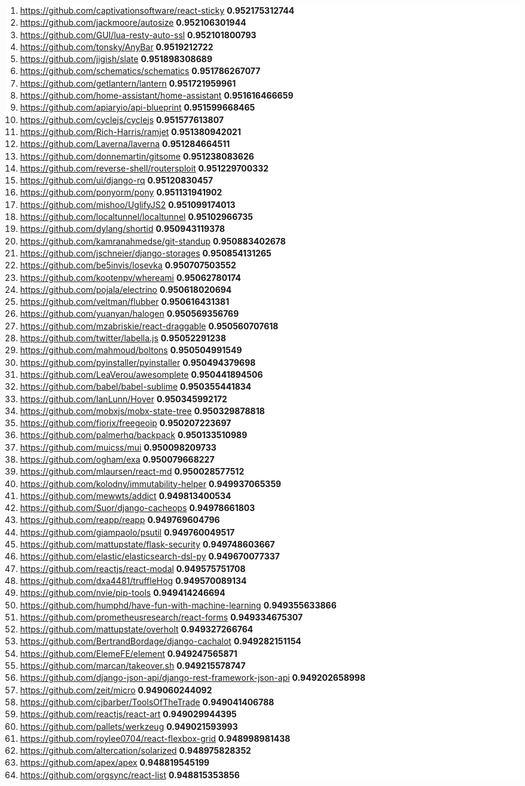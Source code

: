  1. https://github.com/captivationsoftware/react-sticky **0.952175312744**
 1. https://github.com/jackmoore/autosize **0.952106301944**
 1. https://github.com/GUI/lua-resty-auto-ssl **0.952101800793**
 1. https://github.com/tonsky/AnyBar **0.9519212722**
 1. https://github.com/jigish/slate **0.951898308689**
 1. https://github.com/schematics/schematics **0.951786267077**
 1. https://github.com/getlantern/lantern **0.951721959961**
 1. https://github.com/home-assistant/home-assistant **0.951616466659**
 1. https://github.com/apiaryio/api-blueprint **0.951599668465**
 1. https://github.com/cyclejs/cyclejs **0.951577613807**
 1. https://github.com/Rich-Harris/ramjet **0.951380942021**
 1. https://github.com/Laverna/laverna **0.951284664511**
 1. https://github.com/donnemartin/gitsome **0.951238083626**
 1. https://github.com/reverse-shell/routersploit **0.951229700332**
 1. https://github.com/ui/django-rq **0.95120830457**
 1. https://github.com/ponyorm/pony **0.951131941902**
 1. https://github.com/mishoo/UglifyJS2 **0.951099174013**
 1. https://github.com/localtunnel/localtunnel **0.95102966735**
 1. https://github.com/dylang/shortid **0.950943119378**
 1. https://github.com/kamranahmedse/git-standup **0.950883402678**
 1. https://github.com/jschneier/django-storages **0.950854131265**
 1. https://github.com/be5invis/Iosevka **0.950707503552**
 1. https://github.com/kootenpv/whereami **0.95062780174**
 1. https://github.com/pojala/electrino **0.950618020694**
 1. https://github.com/veltman/flubber **0.950616431381**
 1. https://github.com/yuanyan/halogen **0.950569356769**
 1. https://github.com/mzabriskie/react-draggable **0.950560707618**
 1. https://github.com/twitter/labella.js **0.95052291238**
 1. https://github.com/mahmoud/boltons **0.950504991549**
 1. https://github.com/pyinstaller/pyinstaller **0.950494379698**
 1. https://github.com/LeaVerou/awesomplete **0.950441894506**
 1. https://github.com/babel/babel-sublime **0.950355441834**
 1. https://github.com/IanLunn/Hover **0.950345992172**
 1. https://github.com/mobxjs/mobx-state-tree **0.950329878818**
 1. https://github.com/fiorix/freegeoip **0.950207223697**
 1. https://github.com/palmerhq/backpack **0.950133510989**
 1. https://github.com/muicss/mui **0.950098209733**
 1. https://github.com/ogham/exa **0.950079668227**
 1. https://github.com/mlaursen/react-md **0.950028577512**
 1. https://github.com/kolodny/immutability-helper **0.949937065359**
 1. https://github.com/mewwts/addict **0.949813400534**
 1. https://github.com/Suor/django-cacheops **0.94978661803**
 1. https://github.com/reapp/reapp **0.949769604796**
 1. https://github.com/giampaolo/psutil **0.949760049517**
 1. https://github.com/mattupstate/flask-security **0.949748603667**
 1. https://github.com/elastic/elasticsearch-dsl-py **0.949670077337**
 1. https://github.com/reactjs/react-modal **0.949575751708**
 1. https://github.com/dxa4481/truffleHog **0.949570089134**
 1. https://github.com/nvie/pip-tools **0.949414246694**
 1. https://github.com/humphd/have-fun-with-machine-learning **0.949355633866**
 1. https://github.com/prometheusresearch/react-forms **0.949334675307**
 1. https://github.com/mattupstate/overholt **0.949327266764**
 1. https://github.com/BertrandBordage/django-cachalot **0.949282151154**
 1. https://github.com/ElemeFE/element **0.949247565871**
 1. https://github.com/marcan/takeover.sh **0.949215578747**
 1. https://github.com/django-json-api/django-rest-framework-json-api **0.949202658998**
 1. https://github.com/zeit/micro **0.949060244092**
 1. https://github.com/cjbarber/ToolsOfTheTrade **0.949041406788**
 1. https://github.com/reactjs/react-art **0.949029944395**
 1. https://github.com/pallets/werkzeug **0.949021593993**
 1. https://github.com/roylee0704/react-flexbox-grid **0.948998981438**
 1. https://github.com/altercation/solarized **0.948975828352**
 1. https://github.com/apex/apex **0.948819545199**
 1. https://github.com/orgsync/react-list **0.948815353856**